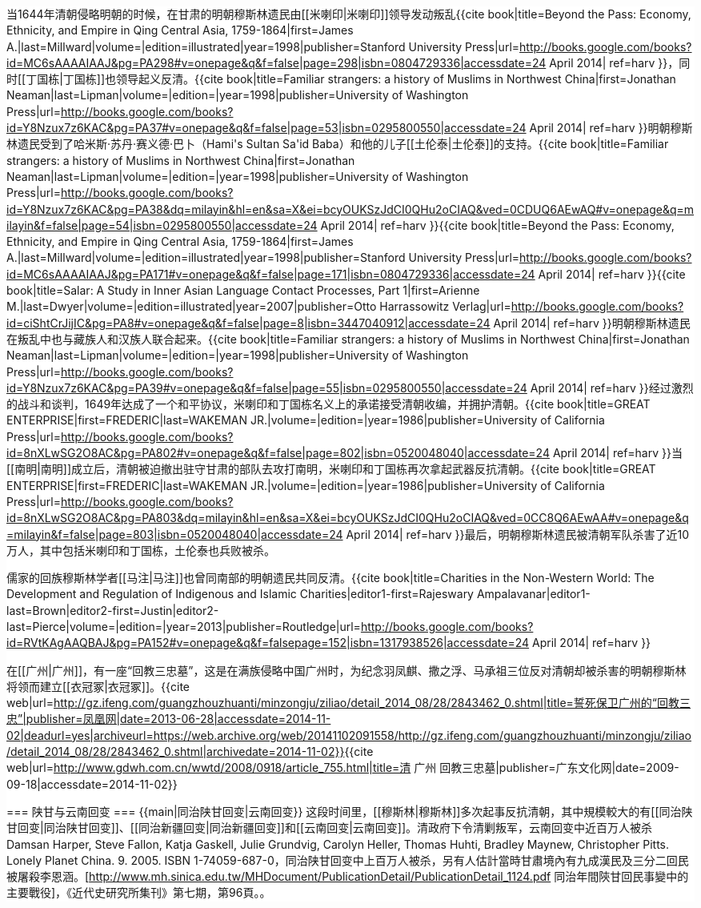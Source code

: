 当1644年清朝侵略明朝的时候，在甘肃的明朝穆斯林遗民由[[米喇印|米喇印]]领导发动叛乱<ref>{{cite book|title=Beyond the Pass: Economy, Ethnicity, and Empire in Qing Central Asia, 1759-1864|first=James A.|last=Millward|volume=|edition=illustrated|year=1998|publisher=Stanford University Press|url=http://books.google.com/books?id=MC6sAAAAIAAJ&pg=PA298#v=onepage&q&f=false|page=298|isbn=0804729336|accessdate=24 April 2014| ref=harv }}</ref>，同时[[丁国栋|丁国栋]]也领导起义反清。<ref>{{cite book|title=Familiar strangers: a history of Muslims in Northwest China|first=Jonathan Neaman|last=Lipman|volume=|edition=|year=1998|publisher=University of Washington Press|url=http://books.google.com/books?id=Y8Nzux7z6KAC&pg=PA37#v=onepage&q&f=false|page=53|isbn=0295800550|accessdate=24 April 2014| ref=harv }}</ref>明朝穆斯林遗民受到了哈米斯·苏丹·赛义德·巴卜（Hami's Sultan Sa'id Baba）和他的儿子[[土伦泰|土伦泰]]的支持。<ref>{{cite book|title=Familiar strangers: a history of Muslims in Northwest China|first=Jonathan Neaman|last=Lipman|volume=|edition=|year=1998|publisher=University of Washington Press|url=http://books.google.com/books?id=Y8Nzux7z6KAC&pg=PA38&dq=milayin&hl=en&sa=X&ei=bcyOUKSzJdCI0QHu2oCIAQ&ved=0CDUQ6AEwAQ#v=onepage&q=milayin&f=false|page=54|isbn=0295800550|accessdate=24 April 2014| ref=harv }}</ref><ref>{{cite book|title=Beyond the Pass: Economy, Ethnicity, and Empire in Qing Central Asia, 1759-1864|first=James A.|last=Millward|volume=|edition=illustrated|year=1998|publisher=Stanford University Press|url=http://books.google.com/books?id=MC6sAAAAIAAJ&pg=PA171#v=onepage&q&f=false|page=171|isbn=0804729336|accessdate=24 April 2014| ref=harv }}</ref><ref>{{cite book|title=Salar: A Study in Inner Asian Language Contact Processes, Part 1|first=Arienne M.|last=Dwyer|volume=|edition=illustrated|year=2007|publisher=Otto Harrassowitz Verlag|url=http://books.google.com/books?id=ciShtCrJijIC&pg=PA8#v=onepage&q&f=false|page=8|isbn=3447040912|accessdate=24 April 2014| ref=harv }}</ref>明朝穆斯林遗民在叛乱中也与藏族人和汉族人联合起来。<ref>{{cite book|title=Familiar strangers: a history of Muslims in Northwest China|first=Jonathan Neaman|last=Lipman|volume=|edition=|year=1998|publisher=University of Washington Press|url=http://books.google.com/books?id=Y8Nzux7z6KAC&pg=PA39#v=onepage&q&f=false|page=55|isbn=0295800550|accessdate=24 April 2014| ref=harv }}</ref>经过激烈的战斗和谈判，1649年达成了一个和平协议，米喇印和丁国栋名义上的承诺接受清朝收编，并拥护清朝。<ref>{{cite book|title=GREAT ENTERPRISE|first=FREDERIC|last=WAKEMAN JR.|volume=|edition=|year=1986|publisher=University of California Press|url=http://books.google.com/books?id=8nXLwSG2O8AC&pg=PA802#v=onepage&q&f=false|page=802|isbn=0520048040|accessdate=24 April 2014| ref=harv }}</ref>当[[南明|南明]]成立后，清朝被迫撤出驻守甘肃的部队去攻打南明，米喇印和丁国栋再次拿起武器反抗清朝。<ref>{{cite book|title=GREAT ENTERPRISE|first=FREDERIC|last=WAKEMAN JR.|volume=|edition=|year=1986|publisher=University of California Press|url=http://books.google.com/books?id=8nXLwSG2O8AC&pg=PA803&dq=milayin&hl=en&sa=X&ei=bcyOUKSzJdCI0QHu2oCIAQ&ved=0CC8Q6AEwAA#v=onepage&q=milayin&f=false|page=803|isbn=0520048040|accessdate=24 April 2014| ref=harv }}</ref>最后，明朝穆斯林遗民被清朝军队杀害了近10万人，其中包括米喇印和丁国栋，土伦泰也兵败被杀。

儒家的回族穆斯林学者[[马注|马注]]也曾同南部的明朝遗民共同反清。<ref>{{cite book|title=Charities in the Non-Western World: The Development and Regulation of Indigenous and Islamic Charities|editor1-first=Rajeswary Ampalavanar|editor1-last=Brown|editor2-first=Justin|editor2-last=Pierce|volume=|edition=|year=2013|publisher=Routledge|url=http://books.google.com/books?id=RVtKAgAAQBAJ&pg=PA152#v=onepage&q&f=falsepage=152|isbn=1317938526|accessdate=24 April 2014| ref=harv }}</ref>

在[[广州|广州]]，有一座“回教三忠墓”，这是在满族侵略中国广州时，为纪念羽凤麒、撒之浮、马承祖三位反对清朝却被杀害的明朝穆斯林将领而建立[[衣冠冢|衣冠冢]]。<ref>{{cite web|url=http://gz.ifeng.com/guangzhouzhuanti/minzongju/ziliao/detail_2014_08/28/2843462_0.shtml|title=誓死保卫广州的“回教三忠”|publisher=凤凰网|date=2013-06-28|accessdate=2014-11-02|deadurl=yes|archiveurl=https://web.archive.org/web/20141102091558/http://gz.ifeng.com/guangzhouzhuanti/minzongju/ziliao/detail_2014_08/28/2843462_0.shtml|archivedate=2014-11-02}}</ref><ref>{{cite web|url=http://www.gdwh.com.cn/wwtd/2008/0918/article_755.html|title=清 广州 回教三忠墓|publisher=广东文化网|date=2009-09-18|accessdate=2014-11-02}}</ref>

=== 陕甘与云南回变 ===
{{main|同治陕甘回变|云南回变}}
这段时间里，[[穆斯林|穆斯林]]多次起事反抗清朝，其中規模較大的有[[同治陕甘回变|同治陕甘回变]]、[[同治新疆回变|同治新疆回变]]和[[云南回变|云南回变]]。清政府下令清剿叛军，云南回变中近百万人被杀<ref name=chineseciv/><ref>Damsan Harper, Steve Fallon, Katja Gaskell, Julie Grundvig, Carolyn Heller, Thomas Huhti, Bradley Maynew, Christopher Pitts. Lonely
Planet China. 9. 2005. ISBN 1-74059-687-0</ref>，同治陕甘回变中上百万人被杀，<ref name=chineseciv/>另有人估計當時甘肅境內有九成漢民及三分二回民被屠殺<ref>李恩涵。[http://www.mh.sinica.edu.tw/MHDocument/PublicationDetail/PublicationDetail_1124.pdf 同治年間陝甘回民事變中的主要戰役]，《近代史研究所集刊》第七期，第96頁。</ref>。
